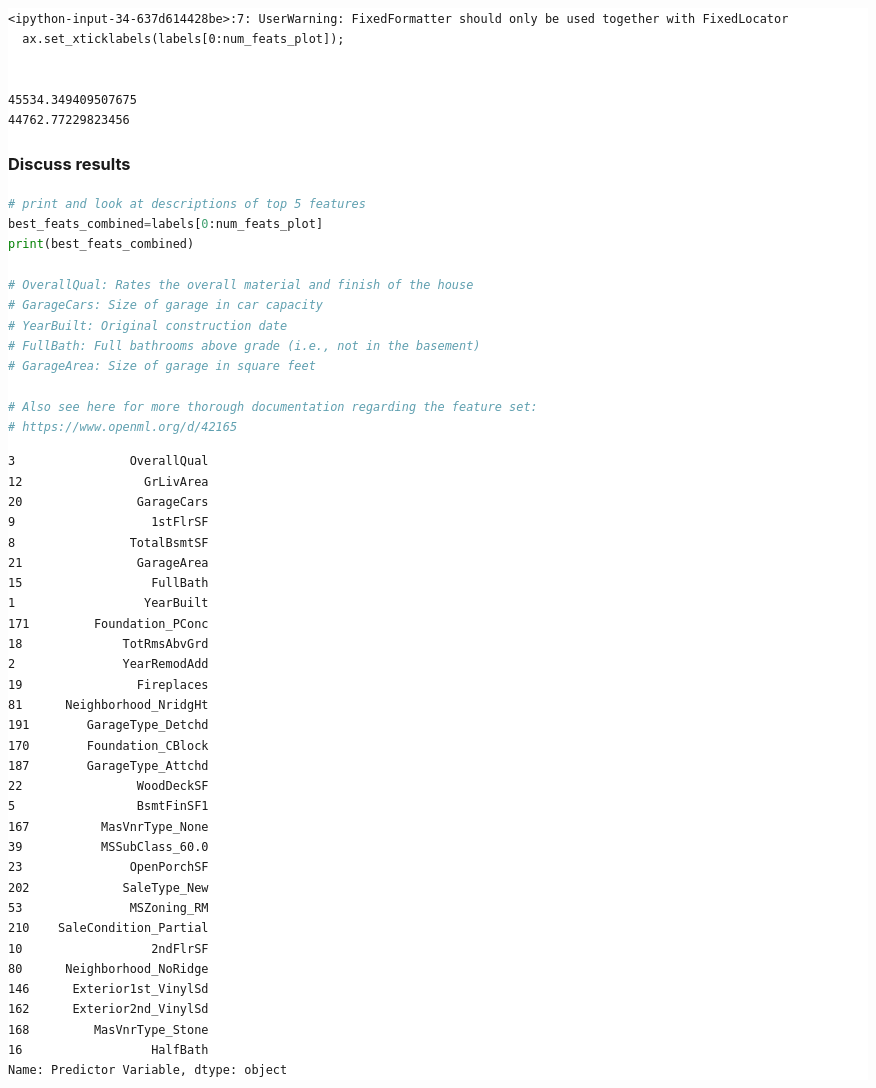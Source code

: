     <ipython-input-34-637d614428be>:7: UserWarning: FixedFormatter should only be used together with FixedLocator
      ax.set_xticklabels(labels[0:num_feats_plot]);
    

    45534.349409507675
    44762.77229823456
    


    

    


### Discuss results



```python
# print and look at descriptions of top 5 features
best_feats_combined=labels[0:num_feats_plot]
print(best_feats_combined)

# OverallQual: Rates the overall material and finish of the house
# GarageCars: Size of garage in car capacity
# YearBuilt: Original construction date
# FullBath: Full bathrooms above grade (i.e., not in the basement)
# GarageArea: Size of garage in square feet

# Also see here for more thorough documentation regarding the feature set: 
# https://www.openml.org/d/42165
```

    3                OverallQual
    12                 GrLivArea
    20                GarageCars
    9                   1stFlrSF
    8                TotalBsmtSF
    21                GarageArea
    15                  FullBath
    1                  YearBuilt
    171         Foundation_PConc
    18              TotRmsAbvGrd
    2               YearRemodAdd
    19                Fireplaces
    81      Neighborhood_NridgHt
    191        GarageType_Detchd
    170        Foundation_CBlock
    187        GarageType_Attchd
    22                WoodDeckSF
    5                 BsmtFinSF1
    167          MasVnrType_None
    39           MSSubClass_60.0
    23               OpenPorchSF
    202             SaleType_New
    53               MSZoning_RM
    210    SaleCondition_Partial
    10                  2ndFlrSF
    80      Neighborhood_NoRidge
    146      Exterior1st_VinylSd
    162      Exterior2nd_VinylSd
    168         MasVnrType_Stone
    16                  HalfBath
    Name: Predictor Variable, dtype: object
    